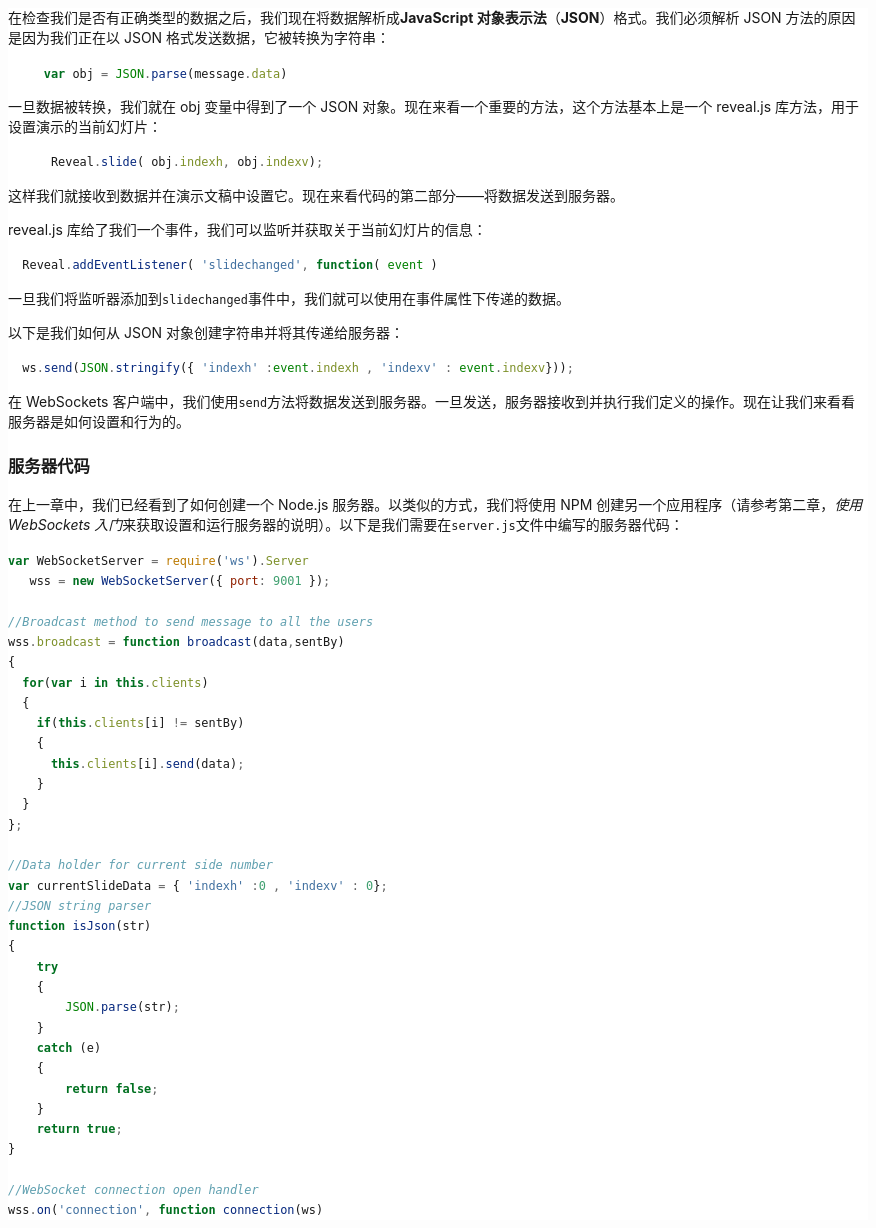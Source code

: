 在检查我们是否有正确类型的数据之后，我们现在将数据解析成**JavaScript 对象表示法**（**JSON**）格式。我们必须解析 JSON 方法的原因是因为我们正在以 JSON 格式发送数据，它被转换为字符串：

```js
     var obj = JSON.parse(message.data)
```

一旦数据被转换，我们就在 obj 变量中得到了一个 JSON 对象。现在来看一个重要的方法，这个方法基本上是一个 reveal.js 库方法，用于设置演示的当前幻灯片：

```js
      Reveal.slide( obj.indexh, obj.indexv);
```

这样我们就接收到数据并在演示文稿中设置它。现在来看代码的第二部分——将数据发送到服务器。

reveal.js 库给了我们一个事件，我们可以监听并获取关于当前幻灯片的信息：

```js
  Reveal.addEventListener( 'slidechanged', function( event )
```

一旦我们将监听器添加到`slidechanged`事件中，我们就可以使用在事件属性下传递的数据。

以下是我们如何从 JSON 对象创建字符串并将其传递给服务器：

```js
  ws.send(JSON.stringify({ 'indexh' :event.indexh , 'indexv' : event.indexv}));
```

在 WebSockets 客户端中，我们使用`send`方法将数据发送到服务器。一旦发送，服务器接收到并执行我们定义的操作。现在让我们来看看服务器是如何设置和行为的。

### 服务器代码

在上一章中，我们已经看到了如何创建一个 Node.js 服务器。以类似的方式，我们将使用 NPM 创建另一个应用程序（请参考第二章，*使用 WebSockets 入门*来获取设置和运行服务器的说明）。以下是我们需要在`server.js`文件中编写的服务器代码：

```js
var WebSocketServer = require('ws').Server
   wss = new WebSocketServer({ port: 9001 });

//Broadcast method to send message to all the users
wss.broadcast = function broadcast(data,sentBy)
{
  for(var i in this.clients)
  {
    if(this.clients[i] != sentBy)
    {
      this.clients[i].send(data);
    }
  }
};

//Data holder for current side number
var currentSlideData = { 'indexh' :0 , 'indexv' : 0};
//JSON string parser
function isJson(str)
{
    try
    {
        JSON.parse(str);
    } 
    catch (e)
    {
        return false;
    }
    return true;
}

//WebSocket connection open handler
wss.on('connection', function connection(ws)
```